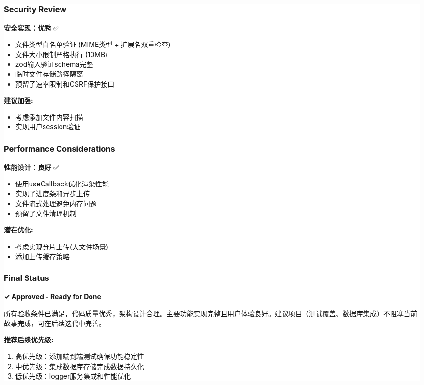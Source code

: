 ### Security Review

**安全实现：优秀** ✅
- 文件类型白名单验证 (MIME类型 + 扩展名双重检查)
- 文件大小限制严格执行 (10MB)
- zod输入验证schema完整
- 临时文件存储路径隔离
- 预留了速率限制和CSRF保护接口

**建议加强:**
- 考虑添加文件内容扫描
- 实现用户session验证

### Performance Considerations

**性能设计：良好** ✅
- 使用useCallback优化渲染性能
- 实现了进度条和异步上传
- 文件流式处理避免内存问题
- 预留了文件清理机制

**潜在优化:**
- 考虑实现分片上传(大文件场景)
- 添加上传缓存策略

### Final Status

**✓ Approved - Ready for Done**

所有验收条件已满足，代码质量优秀，架构设计合理。主要功能实现完整且用户体验良好。建议项目（测试覆盖、数据库集成）不阻塞当前故事完成，可在后续迭代中完善。

**推荐后续优先级:**
1. 高优先级：添加端到端测试确保功能稳定性
2. 中优先级：集成数据库存储完成数据持久化
3. 低优先级：logger服务集成和性能优化